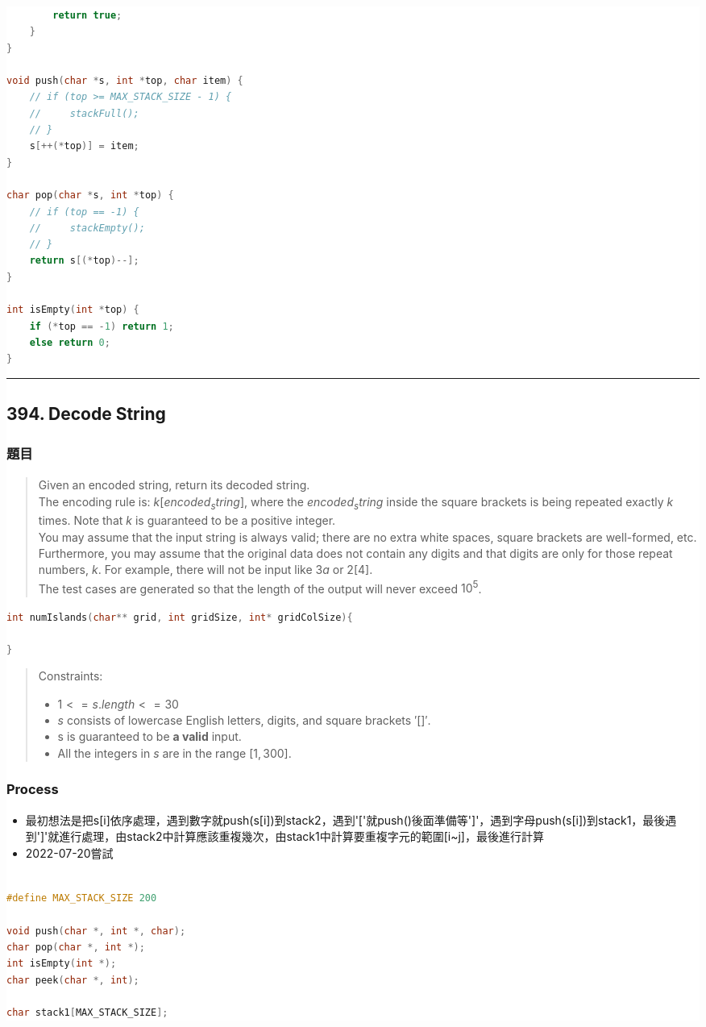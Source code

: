 ```c
        return true;
    }
}

void push(char *s, int *top, char item) {
    // if (top >= MAX_STACK_SIZE - 1) {
    //     stackFull();
    // }
    s[++(*top)] = item;
}

char pop(char *s, int *top) {
    // if (top == -1) {
    //     stackEmpty();
    // }
    return s[(*top)--];
}

int isEmpty(int *top) {
    if (*top == -1) return 1;
    else return 0;
}
```

---
## 394. Decode String

### 題目
> Given an encoded string, return its decoded string.</br>
The encoding rule is: $k[encoded_string]$, where the $encoded_string$ inside the square brackets is being repeated exactly $k$ times. Note that $k$ is guaranteed to be a positive integer.</br>
You may assume that the input string is always valid; there are no extra white spaces, square brackets are well-formed, etc. Furthermore, you may assume that the original data does not contain any digits and that digits are only for those repeat numbers, $k$. For example, there will not be input like $3a$ or $2[4]$.</br>
The test cases are generated so that the length of the output will never exceed $10^5$.</br>

```c
int numIslands(char** grid, int gridSize, int* gridColSize){

}
```

>Constraints:
>- $1 <= s.length <= 30$
>- $s$ consists of lowercase English letters, digits, and square brackets $'[]'$.
>- s is guaranteed to be **a valid** input.
>- All the integers in $s$ are in the range $[1, 300]$.

### Process
- 最初想法是把s[i]依序處理，遇到數字就push(s[i])到stack2，遇到'['就push()後面準備等']'，遇到字母push(s[i])到stack1，最後遇到']'就進行處理，由stack2中計算應該重複幾次，由stack1中計算要重複字元的範圍[i~j]，最後進行計算
- 2022-07-20嘗試
```c

#define MAX_STACK_SIZE 200

void push(char *, int *, char);
char pop(char *, int *);
int isEmpty(int *);
char peek(char *, int);

char stack1[MAX_STACK_SIZE];
```